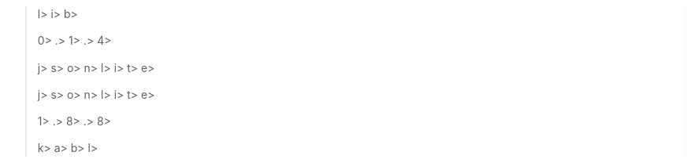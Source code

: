 > l>
> i>
> b>
>  >
>  >
>  >
>  >
>  >
>  >
> 0>
> .>
> 1>
> .>
> 4>
> 
>
>  >
> j>
> s>
> o>
> n>
> l>
> i>
> t>
> e>
>  >
>  >
>  >
>  >
>  >
>  >
>  >
>  >
>  >
>  >
>  >
>  >
>  >
> j>
> s>
> o>
> n>
> l>
> i>
> t>
> e>
>  >
>  >
>  >
>  >
>  >
>  >
> 1>
> .>
> 8>
> .>
> 8>
> 
>
>  >
> k>
> a>
> b>
> l>
